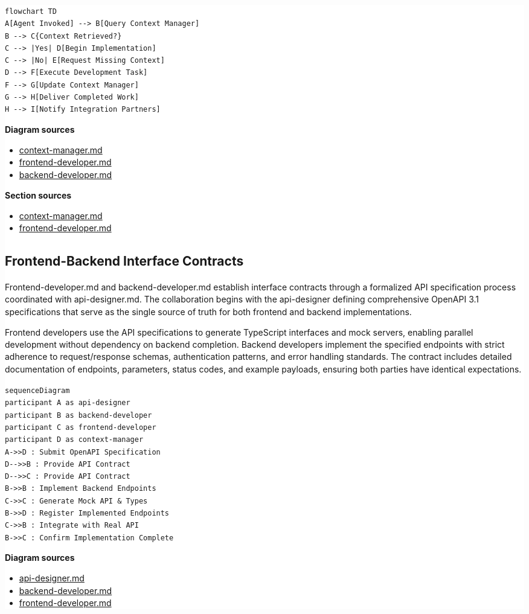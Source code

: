 ```mermaid
flowchart TD
A[Agent Invoked] --> B[Query Context Manager]
B --> C{Context Retrieved?}
C --> |Yes| D[Begin Implementation]
C --> |No| E[Request Missing Context]
D --> F[Execute Development Task]
F --> G[Update Context Manager]
G --> H[Deliver Completed Work]
H --> I[Notify Integration Partners]
```

**Diagram sources**
- [context-manager.md](file://context-manager.md#L1-L293)
- [frontend-developer.md](file://frontend-developer.md#L1-L244)
- [backend-developer.md](file://backend-developer.md#L1-L227)

**Section sources**
- [context-manager.md](file://context-manager.md#L1-L293)
- [frontend-developer.md](file://frontend-developer.md#L1-L244)

## Frontend-Backend Interface Contracts

Frontend-developer.md and backend-developer.md establish interface contracts through a formalized API specification process coordinated with api-designer.md. The collaboration begins with the api-designer defining comprehensive OpenAPI 3.1 specifications that serve as the single source of truth for both frontend and backend implementations.

Frontend developers use the API specifications to generate TypeScript interfaces and mock servers, enabling parallel development without dependency on backend completion. Backend developers implement the specified endpoints with strict adherence to request/response schemas, authentication patterns, and error handling standards. The contract includes detailed documentation of endpoints, parameters, status codes, and example payloads, ensuring both parties have identical expectations.

```mermaid
sequenceDiagram
participant A as api-designer
participant B as backend-developer
participant C as frontend-developer
participant D as context-manager
A->>D : Submit OpenAPI Specification
D-->>B : Provide API Contract
D-->>C : Provide API Contract
B->>B : Implement Backend Endpoints
C->>C : Generate Mock API & Types
B->>D : Register Implemented Endpoints
C->>B : Integrate with Real API
B->>C : Confirm Implementation Complete
```

**Diagram sources**
- [api-designer.md](file://api-designer.md#L1-L244)
- [backend-developer.md](file://backend-developer.md#L1-L227)
- [frontend-developer.md](file://frontend-developer.md#L1-L244)
